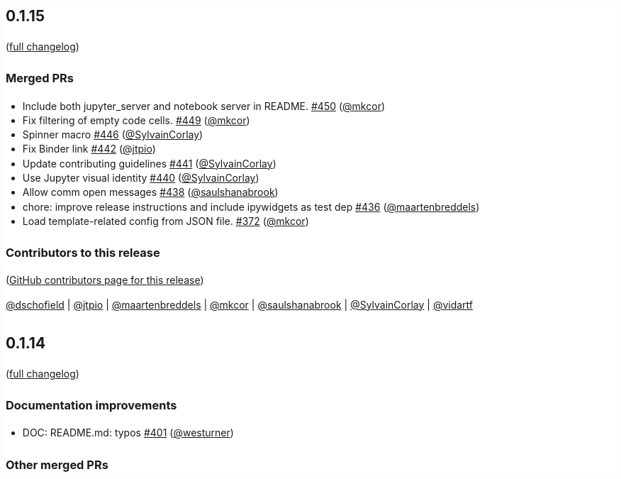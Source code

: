 ## 0.1.15

([full changelog](https://github.com/voila-dashboards/voila/compare/0.1.14...0.1.15))

### Merged PRs

- Include both jupyter_server and notebook server in README. [#450](https://github.com/voila-dashboards/voila/pull/450) ([@mkcor](https://github.com/mkcor))
- Fix filtering of empty code cells. [#449](https://github.com/voila-dashboards/voila/pull/449) ([@mkcor](https://github.com/mkcor))
- Spinner macro [#446](https://github.com/voila-dashboards/voila/pull/446) ([@SylvainCorlay](https://github.com/SylvainCorlay))
- Fix Binder link [#442](https://github.com/voila-dashboards/voila/pull/442) ([@jtpio](https://github.com/jtpio))
- Update contributing guidelines [#441](https://github.com/voila-dashboards/voila/pull/441) ([@SylvainCorlay](https://github.com/SylvainCorlay))
- Use Jupyter visual identity [#440](https://github.com/voila-dashboards/voila/pull/440) ([@SylvainCorlay](https://github.com/SylvainCorlay))
- Allow comm open messages [#438](https://github.com/voila-dashboards/voila/pull/438) ([@saulshanabrook](https://github.com/saulshanabrook))
- chore: improve release instructions and include ipywidgets as test dep [#436](https://github.com/voila-dashboards/voila/pull/436) ([@maartenbreddels](https://github.com/maartenbreddels))
- Load template-related config from JSON file. [#372](https://github.com/voila-dashboards/voila/pull/372) ([@mkcor](https://github.com/mkcor))

### Contributors to this release

([GitHub contributors page for this release](https://github.com/voila-dashboards/voila/graphs/contributors?from=2019-10-17&to=2019-10-27&type=c))

[@dschofield](https://github.com/search?q=repo%3Avoila-dashboards%2Fvoila+involves%3Adschofield+updated%3A2019-10-17..2019-10-27&type=Issues) | [@jtpio](https://github.com/search?q=repo%3Avoila-dashboards%2Fvoila+involves%3Ajtpio+updated%3A2019-10-17..2019-10-27&type=Issues) | [@maartenbreddels](https://github.com/search?q=repo%3Avoila-dashboards%2Fvoila+involves%3Amaartenbreddels+updated%3A2019-10-17..2019-10-27&type=Issues) | [@mkcor](https://github.com/search?q=repo%3Avoila-dashboards%2Fvoila+involves%3Amkcor+updated%3A2019-10-17..2019-10-27&type=Issues) | [@saulshanabrook](https://github.com/search?q=repo%3Avoila-dashboards%2Fvoila+involves%3Asaulshanabrook+updated%3A2019-10-17..2019-10-27&type=Issues) | [@SylvainCorlay](https://github.com/search?q=repo%3Avoila-dashboards%2Fvoila+involves%3ASylvainCorlay+updated%3A2019-10-17..2019-10-27&type=Issues) | [@vidartf](https://github.com/search?q=repo%3Avoila-dashboards%2Fvoila+involves%3Avidartf+updated%3A2019-10-17..2019-10-27&type=Issues)

## 0.1.14

([full changelog](https://github.com/voila-dashboards/voila/compare/0.1.13...0.1.14))

### Documentation improvements

- DOC: README.md: typos [#401](https://github.com/voila-dashboards/voila/pull/401) ([@westurner](https://github.com/westurner))

### Other merged PRs
